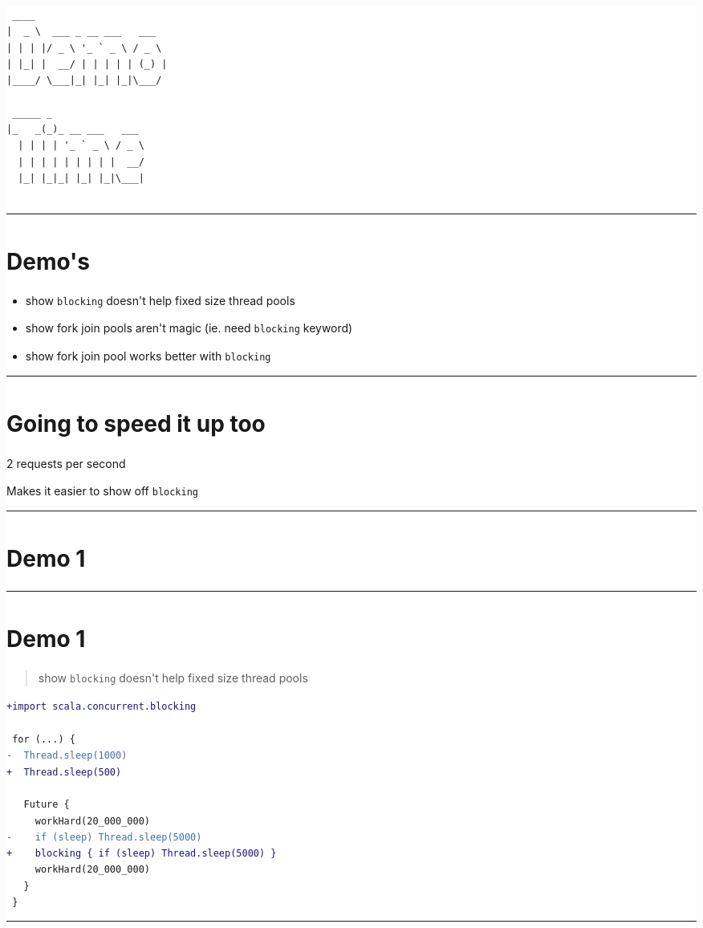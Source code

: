 ```
 ____                       
|  _ \  ___ _ __ ___   ___  
| | | |/ _ \ '_ ` _ \ / _ \ 
| |_| |  __/ | | | | | (_) |
|____/ \___|_| |_| |_|\___/ 
                            
 _____ _                
|_   _(_)_ __ ___   ___ 
  | | | | '_ ` _ \ / _ \
  | | | | | | | | |  __/
  |_| |_|_| |_| |_|\___|
                        
```

---

# Demo's

- show `blocking` doesn't help fixed size thread pools


- show fork join pools aren't magic (ie. need `blocking` keyword)


- show fork join pool works better with `blocking`

---

# Going to speed it up too

2 requests per second

Makes it easier to show off `blocking`

---

# Demo 1

---

# Demo 1

> show `blocking` doesn't help fixed size thread pools

```diff
+import scala.concurrent.blocking

 for (...) {
-  Thread.sleep(1000)
+  Thread.sleep(500)

   Future {
     workHard(20_000_000) 
-    if (sleep) Thread.sleep(5000)
+    blocking { if (sleep) Thread.sleep(5000) }
     workHard(20_000_000) 
   }
 }
```

---